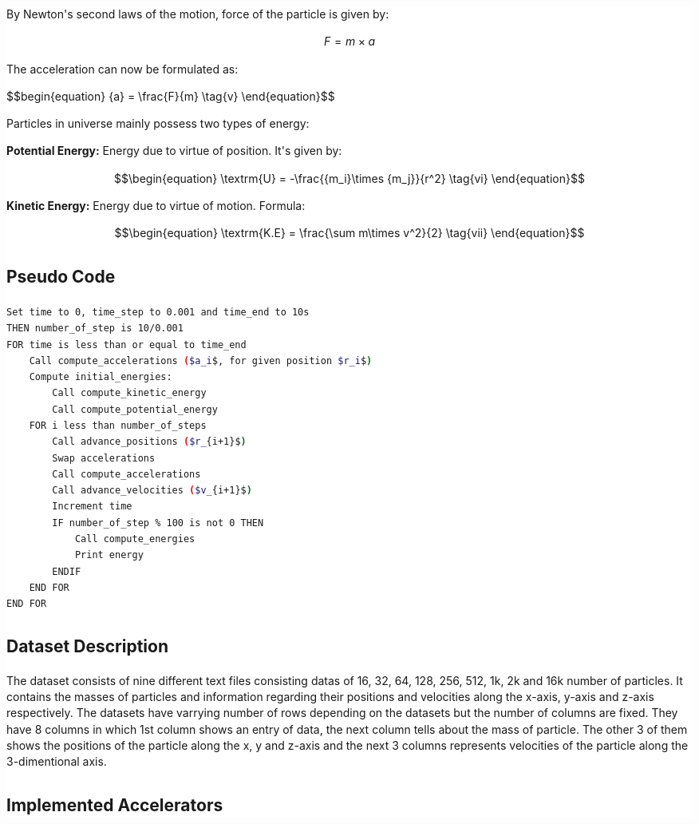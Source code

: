 By Newton's second laws of the motion, force of the particle is given by:

$$\begin{equation} {F} = {m\times a} \tag{iv} \end{equation}$$

The acceleration can now be formulated as:

\$$begin{equation} {a} = \frac{F}{m} \tag{v} \end{equation}$$

Particles in universe mainly possess two types of energy:

**Potential Energy:** Energy due to virtue of position. It's given by:

$$\begin{equation} \textrm{U} = -\frac{{m_i}\times {m_j}}{r^2} \tag{vi} \end{equation}$$
 
**Kinetic Energy:** Energy due to virtue of motion. Formula:

$$\begin{equation} \textrm{K.E} = \frac{\sum m\times v^2}{2} \tag{vii} \end{equation}$$

## Pseudo Code



```bash
Set time to 0, time_step to 0.001 and time_end to 10s
THEN number_of_step is 10/0.001
FOR time is less than or equal to time_end 
    Call compute_accelerations ($a_i$, for given position $r_i$)
    Compute initial_energies:
        Call compute_kinetic_energy
        Call compute_potential_energy
    FOR i less than number_of_steps
        Call advance_positions ($r_{i+1}$)
        Swap accelerations
        Call compute_accelerations
        Call advance_velocities ($v_{i+1}$)
        Increment time
        IF number_of_step % 100 is not 0 THEN
            Call compute_energies
            Print energy
        ENDIF
    END FOR
END FOR
```

## Dataset Description

The dataset consists of nine different text files consisting datas of 16, 32, 64, 128, 256, 512, 1k, 2k and 16k number of particles. It contains the masses of particles and information regarding their positions and velocities along the x-axis, y-axis and z-axis respectively. The datasets have varrying number of rows depending on the datasets but the number of columns are fixed. They have 8 columns in which 1st column shows an entry of data, the next column tells about the mass of particle. The other 3 of them shows the positions of the particle along the x, y and z-axis and the next 3 columns represents velocities of the particle along the 3-dimentional axis.

## Implemented Accelerators
